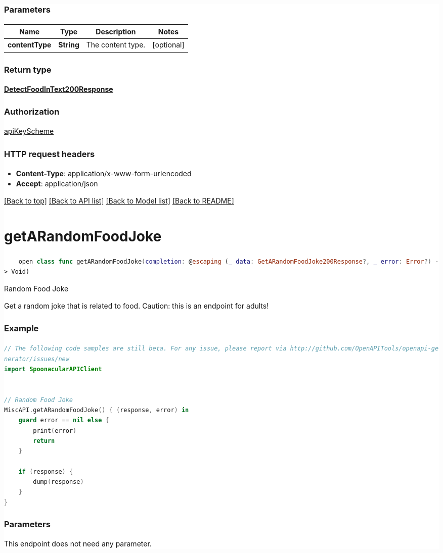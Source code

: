 ### Parameters

Name | Type | Description  | Notes
------------- | ------------- | ------------- | -------------
 **contentType** | **String** | The content type. | [optional] 

### Return type

[**DetectFoodInText200Response**](DetectFoodInText200Response.md)

### Authorization

[apiKeyScheme](../README.md#apiKeyScheme)

### HTTP request headers

 - **Content-Type**: application/x-www-form-urlencoded
 - **Accept**: application/json

[[Back to top]](#) [[Back to API list]](../README.md#documentation-for-api-endpoints) [[Back to Model list]](../README.md#documentation-for-models) [[Back to README]](../README.md)

# **getARandomFoodJoke**
```swift
    open class func getARandomFoodJoke(completion: @escaping (_ data: GetARandomFoodJoke200Response?, _ error: Error?) -> Void)
```

Random Food Joke

Get a random joke that is related to food. Caution: this is an endpoint for adults!

### Example
```swift
// The following code samples are still beta. For any issue, please report via http://github.com/OpenAPITools/openapi-generator/issues/new
import SpoonacularAPIClient


// Random Food Joke
MiscAPI.getARandomFoodJoke() { (response, error) in
    guard error == nil else {
        print(error)
        return
    }

    if (response) {
        dump(response)
    }
}
```

### Parameters
This endpoint does not need any parameter.
